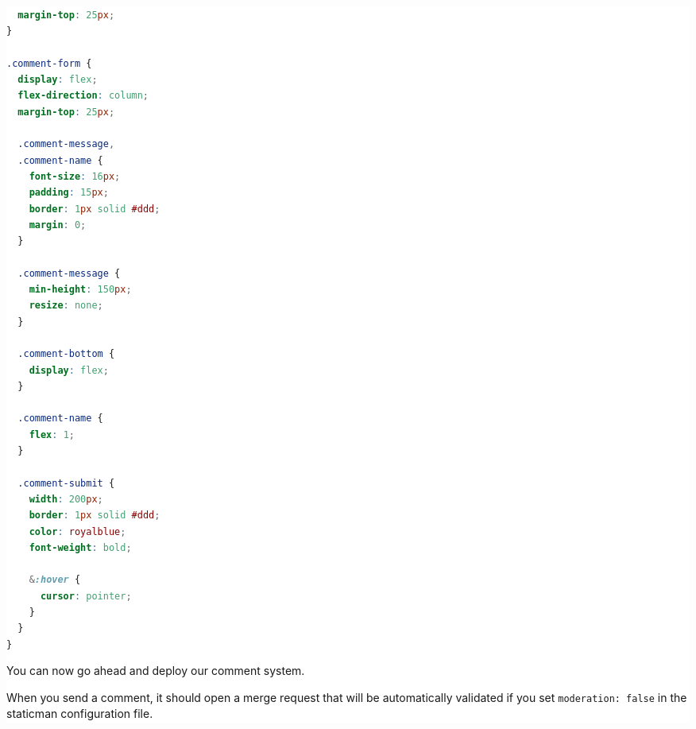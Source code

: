 ```scss
  margin-top: 25px;
}

.comment-form {
  display: flex;
  flex-direction: column;
  margin-top: 25px;

  .comment-message,
  .comment-name {
    font-size: 16px;
    padding: 15px;
    border: 1px solid #ddd;
    margin: 0;
  }

  .comment-message {
    min-height: 150px;
    resize: none;
  }

  .comment-bottom {
    display: flex;
  }

  .comment-name {
    flex: 1;
  }

  .comment-submit {
    width: 200px;
    border: 1px solid #ddd;
    color: royalblue;
    font-weight: bold;

    &:hover {
      cursor: pointer;
    }
  }
}
```

You can now go ahead and deploy our comment system.

When you send a comment, it should open a merge request that will be automatically validated if you set `moderation: false` in the staticman configuration file.
